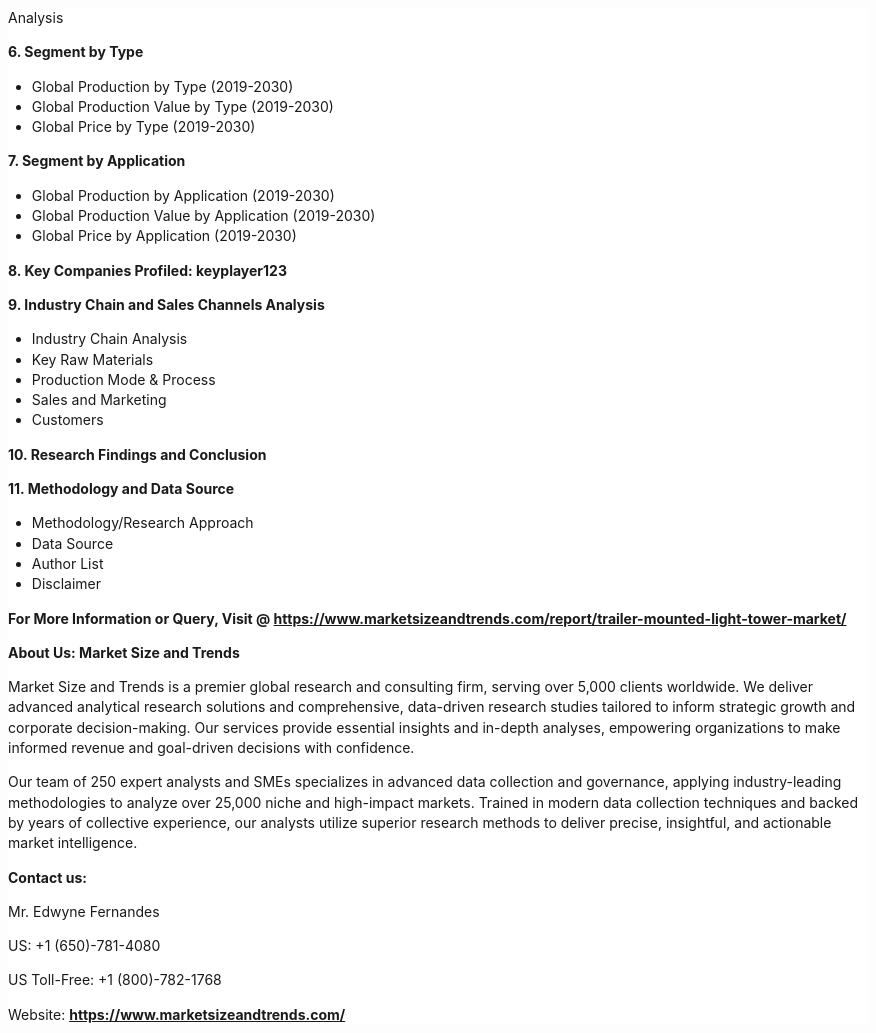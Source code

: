 Analysis&nbsp;</li></ul><p><strong>6. Segment by Type</strong></p><ul><li>Global Production by Type (2019-2030)</li><li>Global Production Value by Type (2019-2030)</li><li>Global Price by Type (2019-2030)</li></ul><p><strong>7. Segment by Application</strong></p><ul><li>Global Production by Application (2019-2030)</li><li>Global Production Value by Application (2019-2030)</li><li>Global Price by Application (2019-2030)</li></ul><p><strong>8. Key Companies Profiled: keyplayer123</strong></p><p><strong>9. Industry Chain and Sales Channels Analysis</strong></p><ul><li>Industry Chain Analysis</li><li>Key Raw Materials</li><li>Production Mode &amp; Process</li><li>Sales and Marketing</li><li>Customers</li></ul><p><strong>10. Research Findings and Conclusion</strong></p><p><strong>11. Methodology and Data Source</strong></p><ul><li>Methodology/Research Approach</li><li>Data Source</li><li>Author List</li><li>Disclaimer</li></ul></p><p><strong>For More Information or Query, Visit @ <a href="https://www.marketsizeandtrends.com/report/trailer-mounted-light-tower-market/">https://www.marketsizeandtrends.com/report/trailer-mounted-light-tower-market/</a></strong></p><p><strong>About Us: Market Size and Trends</strong></p><p>Market Size and Trends is a premier global research and consulting firm, serving over 5,000 clients worldwide. We deliver advanced analytical research solutions and comprehensive, data-driven research studies tailored to inform strategic growth and corporate decision-making. Our services provide essential insights and in-depth analyses, empowering organizations to make informed revenue and goal-driven decisions with confidence.</p><p>Our team of 250 expert analysts and SMEs specializes in advanced data collection and governance, applying industry-leading methodologies to analyze over 25,000 niche and high-impact markets. Trained in modern data collection techniques and backed by years of collective experience, our analysts utilize superior research methods to deliver precise, insightful, and actionable market intelligence.</p><p><strong>Contact us:</strong></p><p>Mr. Edwyne Fernandes</p><p>US: +1 (650)-781-4080</p><p>US Toll-Free: +1 (800)-782-1768</p><p>Website: <strong><a href="https://www.marketsizeandtrends.com/">https://www.marketsizeandtrends.com/</a></strong></p>
